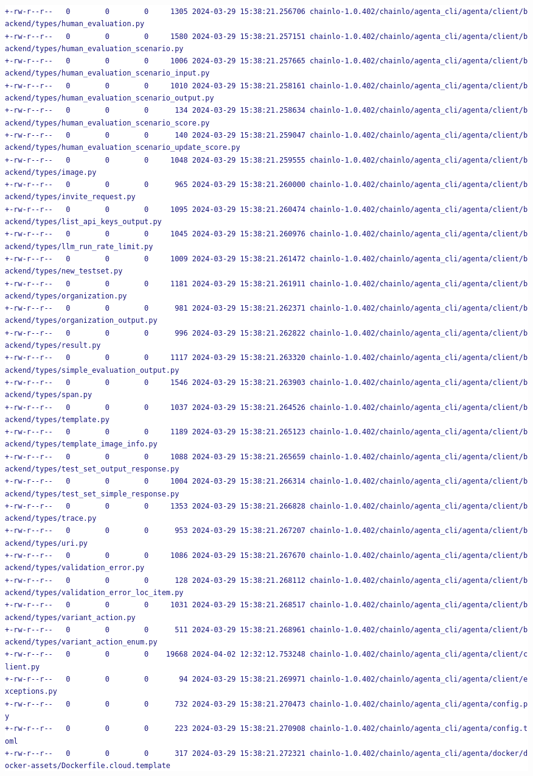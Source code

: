 ```diff
+-rw-r--r--   0        0        0     1305 2024-03-29 15:38:21.256706 chainlo-1.0.402/chainlo/agenta_cli/agenta/client/backend/types/human_evaluation.py
+-rw-r--r--   0        0        0     1580 2024-03-29 15:38:21.257151 chainlo-1.0.402/chainlo/agenta_cli/agenta/client/backend/types/human_evaluation_scenario.py
+-rw-r--r--   0        0        0     1006 2024-03-29 15:38:21.257665 chainlo-1.0.402/chainlo/agenta_cli/agenta/client/backend/types/human_evaluation_scenario_input.py
+-rw-r--r--   0        0        0     1010 2024-03-29 15:38:21.258161 chainlo-1.0.402/chainlo/agenta_cli/agenta/client/backend/types/human_evaluation_scenario_output.py
+-rw-r--r--   0        0        0      134 2024-03-29 15:38:21.258634 chainlo-1.0.402/chainlo/agenta_cli/agenta/client/backend/types/human_evaluation_scenario_score.py
+-rw-r--r--   0        0        0      140 2024-03-29 15:38:21.259047 chainlo-1.0.402/chainlo/agenta_cli/agenta/client/backend/types/human_evaluation_scenario_update_score.py
+-rw-r--r--   0        0        0     1048 2024-03-29 15:38:21.259555 chainlo-1.0.402/chainlo/agenta_cli/agenta/client/backend/types/image.py
+-rw-r--r--   0        0        0      965 2024-03-29 15:38:21.260000 chainlo-1.0.402/chainlo/agenta_cli/agenta/client/backend/types/invite_request.py
+-rw-r--r--   0        0        0     1095 2024-03-29 15:38:21.260474 chainlo-1.0.402/chainlo/agenta_cli/agenta/client/backend/types/list_api_keys_output.py
+-rw-r--r--   0        0        0     1045 2024-03-29 15:38:21.260976 chainlo-1.0.402/chainlo/agenta_cli/agenta/client/backend/types/llm_run_rate_limit.py
+-rw-r--r--   0        0        0     1009 2024-03-29 15:38:21.261472 chainlo-1.0.402/chainlo/agenta_cli/agenta/client/backend/types/new_testset.py
+-rw-r--r--   0        0        0     1181 2024-03-29 15:38:21.261911 chainlo-1.0.402/chainlo/agenta_cli/agenta/client/backend/types/organization.py
+-rw-r--r--   0        0        0      981 2024-03-29 15:38:21.262371 chainlo-1.0.402/chainlo/agenta_cli/agenta/client/backend/types/organization_output.py
+-rw-r--r--   0        0        0      996 2024-03-29 15:38:21.262822 chainlo-1.0.402/chainlo/agenta_cli/agenta/client/backend/types/result.py
+-rw-r--r--   0        0        0     1117 2024-03-29 15:38:21.263320 chainlo-1.0.402/chainlo/agenta_cli/agenta/client/backend/types/simple_evaluation_output.py
+-rw-r--r--   0        0        0     1546 2024-03-29 15:38:21.263903 chainlo-1.0.402/chainlo/agenta_cli/agenta/client/backend/types/span.py
+-rw-r--r--   0        0        0     1037 2024-03-29 15:38:21.264526 chainlo-1.0.402/chainlo/agenta_cli/agenta/client/backend/types/template.py
+-rw-r--r--   0        0        0     1189 2024-03-29 15:38:21.265123 chainlo-1.0.402/chainlo/agenta_cli/agenta/client/backend/types/template_image_info.py
+-rw-r--r--   0        0        0     1088 2024-03-29 15:38:21.265659 chainlo-1.0.402/chainlo/agenta_cli/agenta/client/backend/types/test_set_output_response.py
+-rw-r--r--   0        0        0     1004 2024-03-29 15:38:21.266314 chainlo-1.0.402/chainlo/agenta_cli/agenta/client/backend/types/test_set_simple_response.py
+-rw-r--r--   0        0        0     1353 2024-03-29 15:38:21.266828 chainlo-1.0.402/chainlo/agenta_cli/agenta/client/backend/types/trace.py
+-rw-r--r--   0        0        0      953 2024-03-29 15:38:21.267207 chainlo-1.0.402/chainlo/agenta_cli/agenta/client/backend/types/uri.py
+-rw-r--r--   0        0        0     1086 2024-03-29 15:38:21.267670 chainlo-1.0.402/chainlo/agenta_cli/agenta/client/backend/types/validation_error.py
+-rw-r--r--   0        0        0      128 2024-03-29 15:38:21.268112 chainlo-1.0.402/chainlo/agenta_cli/agenta/client/backend/types/validation_error_loc_item.py
+-rw-r--r--   0        0        0     1031 2024-03-29 15:38:21.268517 chainlo-1.0.402/chainlo/agenta_cli/agenta/client/backend/types/variant_action.py
+-rw-r--r--   0        0        0      511 2024-03-29 15:38:21.268961 chainlo-1.0.402/chainlo/agenta_cli/agenta/client/backend/types/variant_action_enum.py
+-rw-r--r--   0        0        0    19668 2024-04-02 12:32:12.753248 chainlo-1.0.402/chainlo/agenta_cli/agenta/client/client.py
+-rw-r--r--   0        0        0       94 2024-03-29 15:38:21.269971 chainlo-1.0.402/chainlo/agenta_cli/agenta/client/exceptions.py
+-rw-r--r--   0        0        0      732 2024-03-29 15:38:21.270473 chainlo-1.0.402/chainlo/agenta_cli/agenta/config.py
+-rw-r--r--   0        0        0      223 2024-03-29 15:38:21.270908 chainlo-1.0.402/chainlo/agenta_cli/agenta/config.toml
+-rw-r--r--   0        0        0      317 2024-03-29 15:38:21.272321 chainlo-1.0.402/chainlo/agenta_cli/agenta/docker/docker-assets/Dockerfile.cloud.template
```